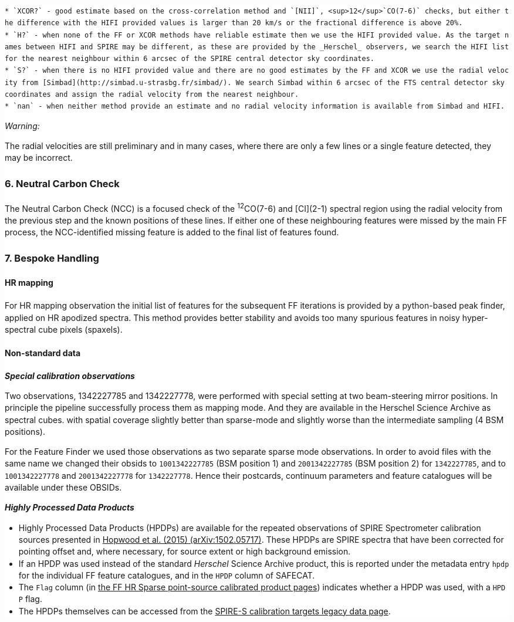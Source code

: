     * `XCOR?` - good estimate based on the cross-correlation method and `[NII]`, <sup>12</sup>`CO(7-6)` checks, but either the difference with the HIFI provided values is larger than 20 km/s or the fractional difference is above 20%.
    * `H?` - when none of the FF or XCOR methods have reliable estimate then we use the HIFI provided value. As the target names between HIFI and SPIRE may be different, as these are provided by the _Herschel_ observers, we search the HIFI list for the nearest neighbour within 6 arcsec of the SPIRE central detector sky coordinates.
    * `S?` - when there is no HIFI provided value and there are no good estimates by the FF and XCOR we use the radial velocity from [Simbad](http://simbad.u-strasbg.fr/simbad/). We search Simbad within 6 arcsec of the FTS central detector sky coordinates and assign the radial velocity from the nearest neighbour.
    * `nan` - when neither method provide an estimate and no radial velocity information is available from Simbad and HIFI.

*Warning:*

The radial velocities are still preliminary and in many cases, where there are only a few lines or a single feature detected, they may be incorrect.

### 6. <a name="step6"></a>Neutral Carbon Check

The Neutral Carbon Check (NCC) is a focused check of the <sup>12</sup>CO(7-6) and \[CI\](2-1) spectral region using the radial velocity from the previous step and the known positions of these lines. If either one of these neighbouring features were missed by the main FF process, the NCC-identified missing feature is added to the final list of features found.

### 7. <a name="step7"></a>Bespoke Handling

####  HR mapping

For HR mapping observation the initial list of features for the subsequent FF iterations is provided by a python-based peak finder, applied on HR apodized spectra. This method provides better stability and avoids too many spurious features in noisy hyper-spectral cube pixels (spaxels). 

####  Non-standard data

_**Special calibration observations**_

Two observations, 1342227785 and 1342227778, were performed with special setting at two beam-steering mirror positions. In principle the pipeline successfully process them as mapping mode. And they are available in the Herschel Science Archive as spectral cubes. with spatial coverage slightly better than sparse-mode and slightly worse than the intermediate sampling (4 BSM positions).

For the Feature Finder we used those observations as two separate sparse mode observations. In order to avoid files with the same name we changed their obsids to `1001342227785` (BSM position 1) and `2001342227785` (BSM position 2) for `1342227785`, and to `1001342227778` and `2001342227778` for `1342227778`. Hence their postcards, continuum parameters and feature catalogues will be available under these OBSIDs.

_**Highly Processed Data Products**_

- Highly Processed Data Products (HPDPs) are available for the repeated observations of SPIRE Spectrometer calibration sources presented in [Hopwood et al. (2015) (arXiv:1502.05717)](http://adsabs.harvard.edu/abs/2015MNRAS.449.2274H). These HPDPs are SPIRE spectra that have been corrected for pointing offset and, where necessary, for source extent or high background emission.
- If an HPDP was used instead of the standard _Herschel_ Science Archive product, this is reported under the metadata entry `hpdp` for the individual FF feature catalogues, and in the `HPDP` column of SAFECAT.
- The `Flag` column (in [the FF HR Sparse point-source calibrated product pages](http://herschel.esac.esa.int/twiki/bin/view/Public/HrSparsePage01)) indicates whether a HPDP was used, with a `HPDP` flag.
- The HPDPs themselves can be accessed from the [SPIRE-S calibration targets legacy data page](http://archives.esac.esa.int/hsa/legacy/HPDP/SPIRE/SPIRE-S/cal_targets).

